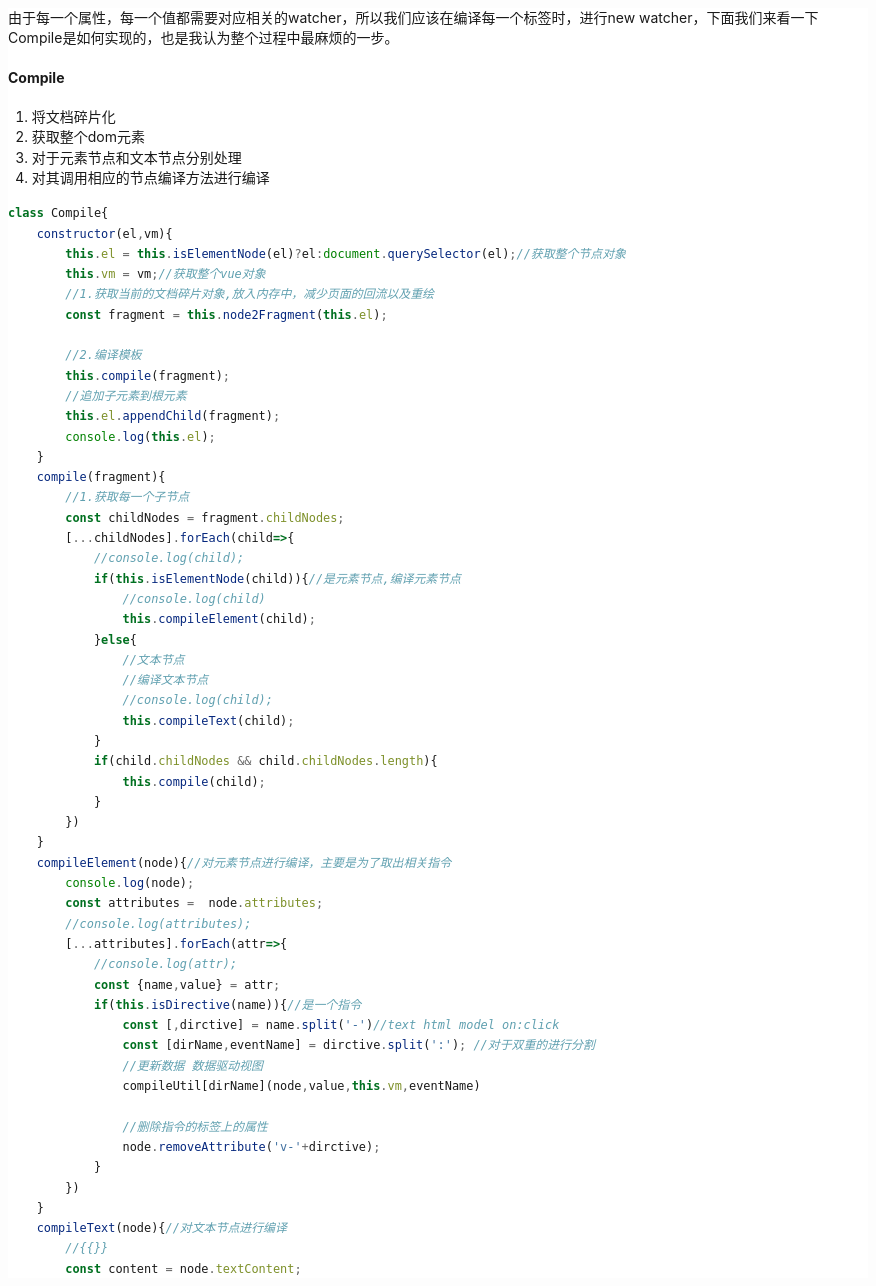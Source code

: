 ```javascript
```

由于每一个属性，每一个值都需要对应相关的watcher，所以我们应该在编译每一个标签时，进行new watcher，下面我们来看一下Compile是如何实现的，也是我认为整个过程中最麻烦的一步。

#### Compile

1. 将文档碎片化
2. 获取整个dom元素
3. 对于元素节点和文本节点分别处理
4. 对其调用相应的节点编译方法进行编译

```javascript
class Compile{
    constructor(el,vm){
        this.el = this.isElementNode(el)?el:document.querySelector(el);//获取整个节点对象
        this.vm = vm;//获取整个vue对象
        //1.获取当前的文档碎片对象,放入内存中，减少页面的回流以及重绘
        const fragment = this.node2Fragment(this.el);
        
        //2.编译模板
        this.compile(fragment);
        //追加子元素到根元素
        this.el.appendChild(fragment);
        console.log(this.el);
    }
    compile(fragment){
        //1.获取每一个子节点
        const childNodes = fragment.childNodes;
        [...childNodes].forEach(child=>{
            //console.log(child);
            if(this.isElementNode(child)){//是元素节点,编译元素节点
                //console.log(child)
                this.compileElement(child);
            }else{
                //文本节点
                //编译文本节点
                //console.log(child);
                this.compileText(child);
            }
            if(child.childNodes && child.childNodes.length){
                this.compile(child);
            }
        })
    }
    compileElement(node){//对元素节点进行编译，主要是为了取出相关指令
        console.log(node);
        const attributes =  node.attributes;
        //console.log(attributes);
        [...attributes].forEach(attr=>{
            //console.log(attr);
            const {name,value} = attr;
            if(this.isDirective(name)){//是一个指令
                const [,dirctive] = name.split('-')//text html model on:click
                const [dirName,eventName] = dirctive.split(':'); //对于双重的进行分割
                //更新数据 数据驱动视图
                compileUtil[dirName](node,value,this.vm,eventName)

                //删除指令的标签上的属性
                node.removeAttribute('v-'+dirctive);
            }
        })
    }
    compileText(node){//对文本节点进行编译
        //{{}}
        const content = node.textContent;
```